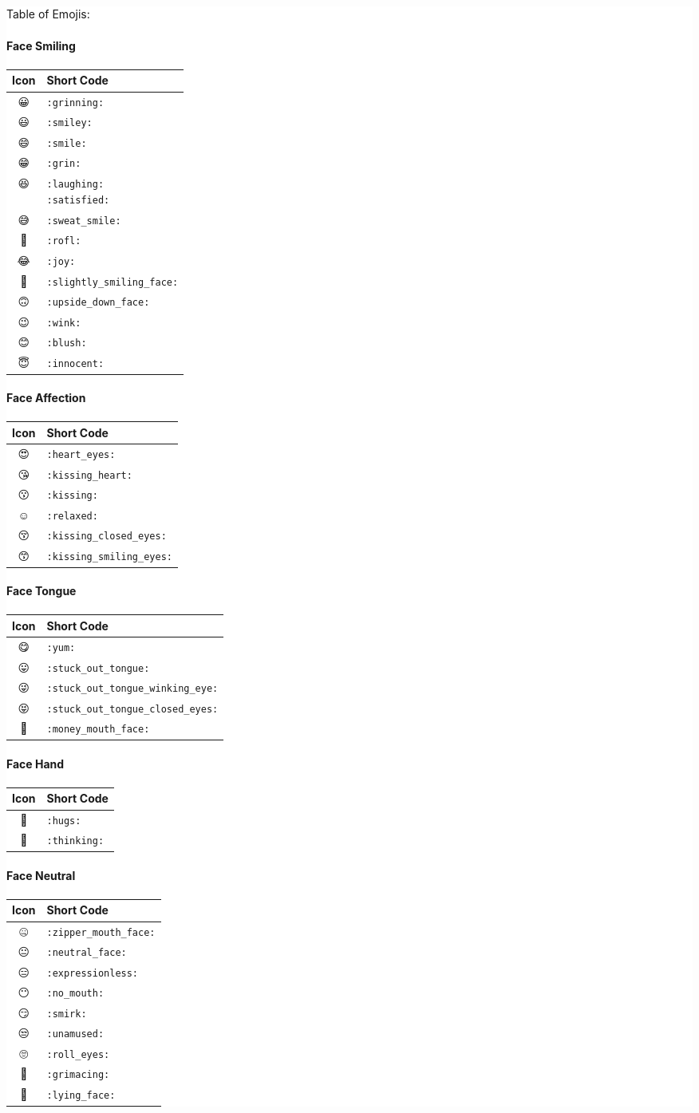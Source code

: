 Table of Emojis:

#### Face Smiling
Icon | Short Code
:-:|:-
:grinning: | `:grinning:`
:smiley: | `:smiley:`
:smile: | `:smile:`
:grin: | `:grin:`
:laughing: | `:laughing:` <br /> `:satisfied:`
:sweat_smile: | `:sweat_smile:`
:rofl: | `:rofl:`
:joy: | `:joy:`
:slightly_smiling_face: | `:slightly_smiling_face:`
:upside_down_face: | `:upside_down_face:`
:wink: | `:wink:`
:blush: | `:blush:`
:innocent: | `:innocent:`

#### Face Affection
Icon | Short Code
:-:|:-
:heart_eyes: | `:heart_eyes:`
:kissing_heart: | `:kissing_heart:`
:kissing: | `:kissing:`
:relaxed: | `:relaxed:`
:kissing_closed_eyes: | `:kissing_closed_eyes:`
:kissing_smiling_eyes: | `:kissing_smiling_eyes:`

#### Face Tongue
Icon | Short Code
:-:|:-
:yum: | `:yum:`
:stuck_out_tongue: | `:stuck_out_tongue:`
:stuck_out_tongue_winking_eye: | `:stuck_out_tongue_winking_eye:`
:stuck_out_tongue_closed_eyes: | `:stuck_out_tongue_closed_eyes:`
:money_mouth_face: | `:money_mouth_face:`

#### Face Hand
Icon | Short Code
:-:|:-
:hugs: | `:hugs:`
:thinking: | `:thinking:`

#### Face Neutral
Icon | Short Code
:-:|:-
:zipper_mouth_face: | `:zipper_mouth_face:`
:neutral_face: | `:neutral_face:`
:expressionless: | `:expressionless:`
:no_mouth: | `:no_mouth:`
:smirk: | `:smirk:`
:unamused: | `:unamused:`
:roll_eyes: | `:roll_eyes:`
:grimacing: | `:grimacing:`
:lying_face: | `:lying_face:`
